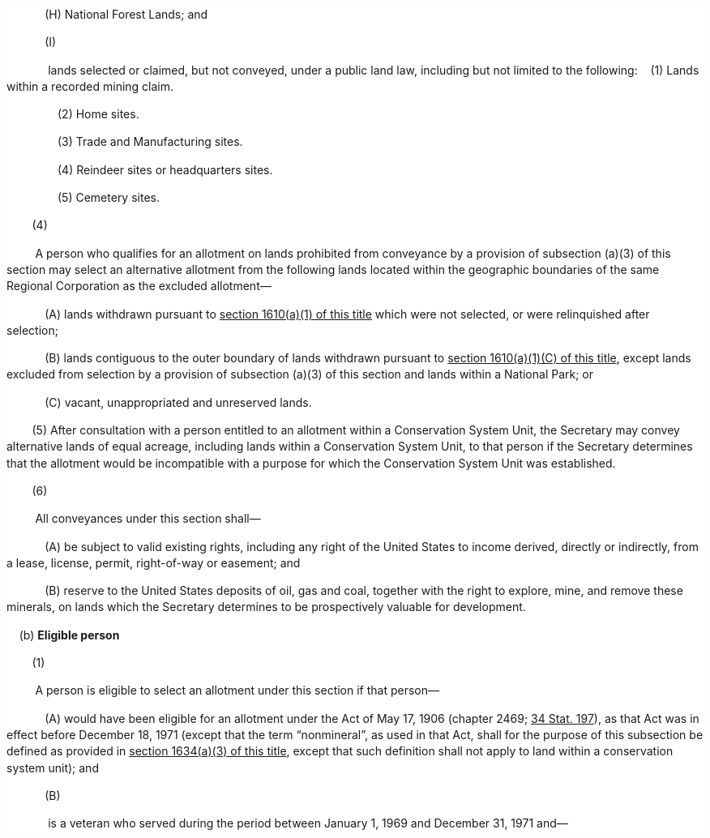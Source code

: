             (H) National Forest Lands; and

            (I)

             lands selected or claimed, but not conveyed, under a public land law, including but not limited to the following:    (1) Lands within a recorded mining claim.

                (2) Home sites.

                (3) Trade and Manufacturing sites.

                (4) Reindeer sites or headquarters sites.

                (5) Cemetery sites.

        (4)

         A person who qualifies for an allotment on lands prohibited from conveyance by a provision of subsection (a)(3) of this section may select an alternative allotment from the following lands located within the geographic boundaries of the same Regional Corporation as the excluded allotment—

            (A) lands withdrawn pursuant to [section 1610(a)(1) of this title][/us/usc/t43/s1610/a/1] which were not selected, or were relinquished after selection;

            (B) lands contiguous to the outer boundary of lands withdrawn pursuant to [section 1610(a)(1)(C) of this title][/us/usc/t43/s1610/a/1/C], except lands excluded from selection by a provision of subsection (a)(3) of this section and lands within a National Park; or

            (C) vacant, unappropriated and unreserved lands.

        (5) After consultation with a person entitled to an allotment within a Conservation System Unit, the Secretary may convey alternative lands of equal acreage, including lands within a Conservation System Unit, to that person if the Secretary determines that the allotment would be incompatible with a purpose for which the Conservation System Unit was established.

        (6)

         All conveyances under this section shall—

            (A) be subject to valid existing rights, including any right of the United States to income derived, directly or indirectly, from a lease, license, permit, right-of-way or easement; and

            (B) reserve to the United States deposits of oil, gas and coal, together with the right to explore, mine, and remove these minerals, on lands which the Secretary determines to be prospectively valuable for development.

    (b) __Eligible person__ 

        (1)

         A person is eligible to select an allotment under this section if that person—

            (A) would have been eligible for an allotment under the Act of May 17, 1906 (chapter 2469; [34 Stat. 197][/us/stat/34/197]), as that Act was in effect before December 18, 1971 (except that the term “nonmineral”, as used in that Act, shall for the purpose of this subsection be defined as provided in [section 1634(a)(3) of this title][/us/usc/t43/s1634/a/3], except that such definition shall not apply to land within a conservation system unit); and

            (B)

             is a veteran who served during the period between January 1, 1969 and December 31, 1971 and—


[/us/stat/34/197]: https://publicdocs.github.io/go/links?ns=uslm&ref=%2Fus%2Fstat%2F34%2F197
[/us/usc/t43/s1610/a/1]: https://publicdocs.github.io/go/links?ns=uslm&ref=%2Fus%2Fusc%2Ft43%2Fs1610%2Fa%2F1
[/us/usc/t43/s1610/a/1/C]: https://publicdocs.github.io/go/links?ns=uslm&ref=%2Fus%2Fusc%2Ft43%2Fs1610%2Fa%2F1%2FC
[/us/stat/34/197]: https://publicdocs.github.io/go/links?ns=uslm&ref=%2Fus%2Fstat%2F34%2F197
[/us/usc/t43/s1634/a/3]: https://publicdocs.github.io/go/links?ns=uslm&ref=%2Fus%2Fusc%2Ft43%2Fs1634%2Fa%2F3
[/us/usc/t38/s101]: https://publicdocs.github.io/go/links?ns=uslm&ref=%2Fus%2Fusc%2Ft38%2Fs101
[/us/pl/92/203/s41]: https://publicdocs.github.io/go/links?ns=uslm&ref=%2Fus%2Fpl%2F92%2F203%2Fs41
[/us/pl/105/276/s432]: https://publicdocs.github.io/go/links?ns=uslm&ref=%2Fus%2Fpl%2F105%2F276%2Fs432
[/us/stat/112/2516]: https://publicdocs.github.io/go/links?ns=uslm&ref=%2Fus%2Fstat%2F112%2F2516
[/us/pl/106/559/s301]: https://publicdocs.github.io/go/links?ns=uslm&ref=%2Fus%2Fpl%2F106%2F559%2Fs301
[/us/stat/114/2782]: https://publicdocs.github.io/go/links?ns=uslm&ref=%2Fus%2Fstat%2F114%2F2782
[/us/pl/108/452/s306]: https://publicdocs.github.io/go/links?ns=uslm&ref=%2Fus%2Fpl%2F108%2F452%2Fs306
[/us/stat/118/3590]: https://publicdocs.github.io/go/links?ns=uslm&ref=%2Fus%2Fstat%2F118%2F3590
[/us/act/1906-05-17/ch2469]: https://publicdocs.github.io/go/links?ns=uslm&ref=%2Fus%2Fact%2F1906-05-17%2Fch2469
[/us/stat/34/197]: https://publicdocs.github.io/go/links?ns=uslm&ref=%2Fus%2Fstat%2F34%2F197
[/us/pl/92/203/s18/a]: https://publicdocs.github.io/go/links?ns=uslm&ref=%2Fus%2Fpl%2F92%2F203%2Fs18%2Fa
[/us/stat/85/710]: https://publicdocs.github.io/go/links?ns=uslm&ref=%2Fus%2Fstat%2F85%2F710
[/us/pl/85/508]: https://publicdocs.github.io/go/links?ns=uslm&ref=%2Fus%2Fpl%2F85%2F508
[/us/stat/72/339]: https://publicdocs.github.io/go/links?ns=uslm&ref=%2Fus%2Fstat%2F72%2F339
[/us/usc/t48/s21]: https://publicdocs.github.io/go/links?ns=uslm&ref=%2Fus%2Fusc%2Ft48%2Fs21
[/us/pl/108/452/s306/1]: https://publicdocs.github.io/go/links?ns=uslm&ref=%2Fus%2Fpl%2F108%2F452%2Fs306%2F1
[/us/usc/t43/s1634/a/3]: https://publicdocs.github.io/go/links?ns=uslm&ref=%2Fus%2Fusc%2Ft43%2Fs1634%2Fa%2F3
[/us/pl/108/452/s306/2]: https://publicdocs.github.io/go/links?ns=uslm&ref=%2Fus%2Fpl%2F108%2F452%2Fs306%2F2
[/us/pl/106/559/s301/1]: https://publicdocs.github.io/go/links?ns=uslm&ref=%2Fus%2Fpl%2F106%2F559%2Fs301%2F1
[/us/pl/106/559/s301/2]: https://publicdocs.github.io/go/links?ns=uslm&ref=%2Fus%2Fpl%2F106%2F559%2Fs301%2F2
[/us/pl/106/559/s301/3]: https://publicdocs.github.io/go/links?ns=uslm&ref=%2Fus%2Fpl%2F106%2F559%2Fs301%2F3
[/us/pl/106/559/s301/4]: https://publicdocs.github.io/go/links?ns=uslm&ref=%2Fus%2Fpl%2F106%2F559%2Fs301%2F4